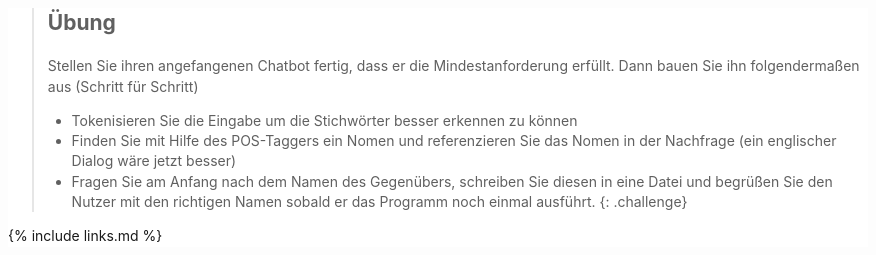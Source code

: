

> ## Übung
> Stellen Sie ihren angefangenen Chatbot fertig, dass er die Mindestanforderung erfüllt.
> Dann bauen Sie ihn folgendermaßen aus (Schritt für Schritt)
> - Tokenisieren Sie die Eingabe um die Stichwörter besser erkennen zu können
> - Finden Sie mit Hilfe des POS-Taggers ein Nomen und referenzieren Sie das Nomen in der Nachfrage (ein englischer Dialog wäre jetzt besser)
> - Fragen Sie am Anfang nach dem Namen des Gegenübers, schreiben Sie diesen in eine Datei und begrüßen Sie den Nutzer mit den richtigen Namen sobald er das Programm noch einmal ausführt.
{: .challenge}

{% include links.md %}